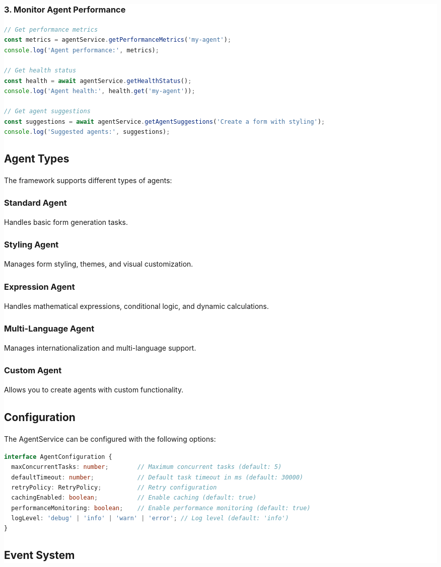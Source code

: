 ### 3. Monitor Agent Performance

```typescript
// Get performance metrics
const metrics = agentService.getPerformanceMetrics('my-agent');
console.log('Agent performance:', metrics);

// Get health status
const health = await agentService.getHealthStatus();
console.log('Agent health:', health.get('my-agent'));

// Get agent suggestions
const suggestions = await agentService.getAgentSuggestions('Create a form with styling');
console.log('Suggested agents:', suggestions);
```

## Agent Types

The framework supports different types of agents:

### Standard Agent
Handles basic form generation tasks.

### Styling Agent
Manages form styling, themes, and visual customization.

### Expression Agent
Handles mathematical expressions, conditional logic, and dynamic calculations.

### Multi-Language Agent
Manages internationalization and multi-language support.

### Custom Agent
Allows you to create agents with custom functionality.

## Configuration

The AgentService can be configured with the following options:

```typescript
interface AgentConfiguration {
  maxConcurrentTasks: number;        // Maximum concurrent tasks (default: 5)
  defaultTimeout: number;            // Default task timeout in ms (default: 30000)
  retryPolicy: RetryPolicy;          // Retry configuration
  cachingEnabled: boolean;           // Enable caching (default: true)
  performanceMonitoring: boolean;    // Enable performance monitoring (default: true)
  logLevel: 'debug' | 'info' | 'warn' | 'error'; // Log level (default: 'info')
}
```

## Event System
